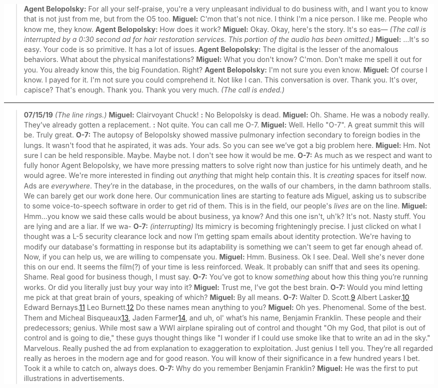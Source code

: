 > **Agent Belopolsky:** For all your self-praise, you're a very unpleasant individual to do business with, and I want you to know that is not just from me, but from the O5 too.
> **Miguel:** C'mon that's not nice. I think I'm a nice person. I like me. People who know me, they know.
> **Agent Belopolsky:** How does it work?
> **Miguel:** Okay. Okay, here's the story. It's so eas—
> _(The call is interrupted by a 0:30 second ad for hair restoration services. This portion of the audio has been omitted.)_
> **Miguel:** …It's so easy. Your code is so primitive. It has a lot of issues.
> **Agent Belopolsky:** The digital is the lesser of the anomalous behaviors. What about the physical manifestations?
> **Miguel:** What you don't know? C'mon. Don't make me spell it out for you. You already know this, the big Foundation. Right?
> **Agent Belopolsky:** I'm not sure you even know.
> **Miguel:** Of course I know. I payed for it. I'm not sure you could comprehend it. Not like I can. This conversation is over. Thank you. It's over, capisce? That's enough. Thank you. Thank you very much.
> _(The call is ended.)_
* * *
> **07/15/19**
> _(The line rings.)_
> **Miguel:** Clairvoyant Chuck!
> **:** No Belopolsky is dead.
> **Miguel:** Oh. Shame. He was a nobody really. They’ve already gotten a replacement.
> **:** Not quite. You can call me O-7.
> **Miguel:** Well. Hello "O-7". A great summit this will be. Truly great.
> **O-7:** The autopsy of Belopolsky showed massive pulmonary infection secondary to foreign bodies in the lungs. It wasn't food that he aspirated, it was ads. Your ads. So you can see we’ve got a big problem here.
> **Miguel:** Hm. Not sure I can be held responsible. Maybe. Maybe not. I don't see how it would be me.
> **O-7:** As much as we respect and want to fully honor Agent Belopolsky, we have more pressing matters to solve right now than justice for his untimely death, and he would agree. We're more interested in finding out _anything_ that might help contain this. It is _creating_ spaces for itself now. Ads are _everywhere_. They’re in the database, in the procedures, on the walls of our chambers, in the damn bathroom stalls. We can barely get our work done here. Our communication lines are starting to feature ads Miguel, asking us to subscribe to some voice-to-speech software in order to get rid of them. This is in the field, our people's _lives_ are on the line.
> **Miguel:** Hmm…you know we said these calls would be about business, ya know? And this one isn't, uh'k? It's not. Nasty stuff. You are lying and are a liar. If we wa-
> **O-7:** _(interrupting)_ Its mimicry is becoming frighteningly precise. I just clicked on what I thought was a L-5 security clearance lock and now I’m getting spam emails about identity protection. We're having to modify our database's formatting in response but its adaptability is something we can't seem to get far enough ahead of. Now, if you can help us, we are willing to compensate you.
> **Miguel:** Hmm. Business. Ok I see. Deal. Well she's never done this on our end. It seems the film(?) of your time is less reinforced. Weak. It probably can sniff that and sees its opening. Shame. Real good for business though, I must say.
> **O-7:** You’ve got to know _something_ about how this thing you’re running works. Or did you literally just buy your way into it?
> **Miguel:** Trust me, I’ve got the best brain.
> **O-7:** Would you mind letting me pick at that great brain of yours, speaking of which?
> **Miguel:** By all means.
> **O-7:** Walter D. Scott.[9](javascript:;) Albert Lasker.[10](javascript:;) Edward Bernays.[11](javascript:;) Leo Burnett.[12](javascript:;) Do these names mean anything to you?
> **Miguel:** Oh yes. Phenomenal. Some of the best. Them and Micheal Bisqueaux[13](javascript:;), Jaden Farmer[14](javascript:;), and uh, ol' what’s his name, Benjamin Franklin. These people and their predecessors; genius. While most saw a WWI airplane spiraling out of control and thought "Oh my God, that pilot is out of control and is going to die," these guys thought things like "I wonder if I could use smoke like that to write an ad in the sky." Marvelous. Really pushed the ad from explanation to exaggeration to exploitation. Just genius I tell you. They’re all regarded really as heroes in the modern age and for good reason. You will know of their significance in a few hundred years I bet. Took it a while to catch on, always does.
> **O-7:** Why do you remember Benjamin Franklin?
> **Miguel:** He was the first to put illustrations in advertisements.